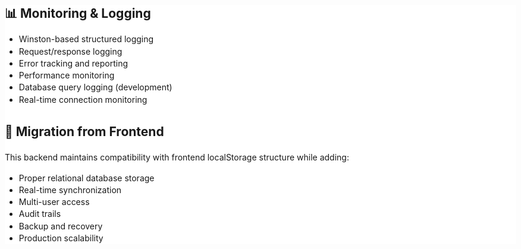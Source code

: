 ## 📊 Monitoring & Logging

- Winston-based structured logging
- Request/response logging
- Error tracking and reporting
- Performance monitoring
- Database query logging (development)
- Real-time connection monitoring

## 🔄 Migration from Frontend

This backend maintains compatibility with frontend localStorage structure while adding:
- Proper relational database storage
- Real-time synchronization
- Multi-user access
- Audit trails
- Backup and recovery
- Production scalability